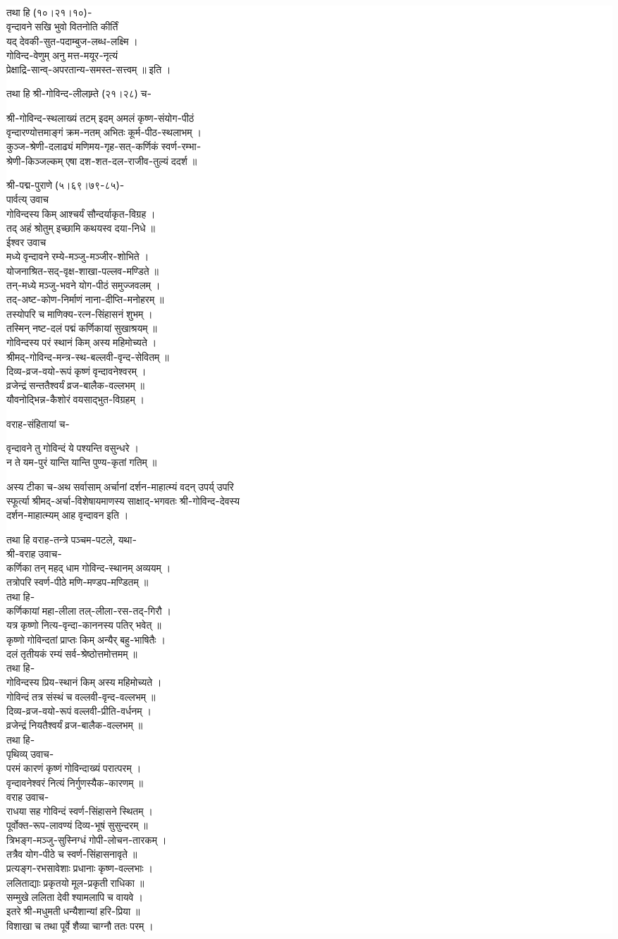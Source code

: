 तथा हि (१०।२१।१०)-  
वृन्दावने सखि भुवो वितनोति कीर्तिं  
यद् देवकी-सुत-पदाम्बुज-लब्ध-लक्ष्मि ।  
गोविन्द-वेणुम् अनु मत्त-मयूर-नृत्यं  
प्रेक्षाद्रि-सान्व्-अपरतान्य-समस्त-सत्त्वम् ॥ इति ।  
    
तथा हि श्री-गोविन्द-लीलाम्र्ते (२१।२८) च-  
    
श्री-गोविन्द-स्थलाख्यं तटम् इदम् अमलं कृष्ण-संयोग-पीठं  
वृन्दारण्योत्तमाङ्गं क्रम-नतम् अभितः कूर्म-पीठ-स्थलाभम् ।  
कुञ्ज-श्रेणी-दलाढ्यं मणिमय-गृह-सत्-कर्णिकं स्वर्ण-रम्भा-  
श्रेणी-किञ्जल्कम् एषा दश-शत-दल-राजीव-तुल्यं ददर्श ॥  
    
श्री-पद्म-पुराणे (५।६९।७९-८५)-  
पार्वत्य् उवाच   
गोविन्दस्य किम् आश्चर्यं सौन्दर्याकृत-विग्रह ।  
तद् अहं श्रोतुम् इच्छामि कथयस्व दया-निधे ॥  
ईश्वर उवाच   
मध्ये वृन्दावने रम्ये-मञ्जु-मञ्जीर-शोभिते ।  
योजनाश्रित-सद्-वृक्ष-शाखा-पल्लव-मण्डिते ॥  
तन्-मध्ये मञ्जु-भवने योग-पीठं समुज्जवलम् ।  
तद्-अष्ट-कोण-निर्माणं नाना-दीप्ति-मनोहरम् ॥  
तस्योपरि च माणिक्य-रत्न-सिंहासनं शुभम् ।  
तस्मिन् नष्ट-दलं पद्मं कर्णिकायां सुखाश्रयम् ॥  
गोविन्दस्य परं स्थानं किम् अस्य महिमोच्यते ।  
श्रीमद्-गोविन्द-मन्त्र-स्थ-बल्लवी-वृन्द-सेवितम् ॥  
दिव्य-व्रज-वयो-रूपं कृष्णं वृन्दावनेश्वरम् ।  
व्रजेन्द्रं सन्ततैश्वर्यं व्रज-बालैक-वल्लभम् ॥  
यौवनोद्भिन्न-कैशोरं वयसाद्भुत-विग्रहम् ।  
    
वराह-संहितायां च-  
    
वृन्दावने तु गोविन्दं ये पश्यन्ति वसुन्धरे ।  
न ते यम-पुरं यान्ति यान्ति पुण्य-कृतां गतिम् ॥  
    
अस्य टीका च-अथ सर्वासाम् अर्चानां दर्शन-माहात्म्यं वदन् उपर्य् उपरि  
स्फूर्त्या श्रीमद्-अर्चा-विशेषायमाणस्य साक्षाद्-भगवतः श्री-गोविन्द-देवस्य  
दर्शन-माहात्म्यम् आह वृन्दावन इति ।  
    
तथा हि वराह-तन्त्रे पञ्चम-पटले, यथा-  
श्री-वराह उवाच-  
कर्णिका तन् महद् धाम गोविन्द-स्थानम् अव्ययम् ।  
तत्रोपरि स्वर्ण-पीठे मणि-मण्डप-मण्डितम् ॥  
तथा हि-  
कर्णिकायां महा-लीला तल्-लीला-रस-तद्-गिरौ ।  
यत्र कृष्णो नित्य-वृन्दा-काननस्य पतिर् भवेत् ॥  
कृष्णो गोविन्दतां प्राप्तः किम् अन्यैर् बहु-भाषितैः ।  
दलं तृतीयकं रम्यं सर्व-श्रेष्ठोत्तमोत्तमम् ॥  
तथा हि-  
गोविन्दस्य प्रिय-स्थानं किम् अस्य महिमोच्यते ।  
गोविन्दं तत्र संस्थं च वल्लवी-वृन्द-वल्लभम् ॥  
दिव्य-व्रज-वयो-रूपं वल्लवी-प्रीति-वर्धनम् ।  
व्रजेन्द्रं नियतैश्वर्यं व्रज-बालैक-वल्लभम् ॥  
तथा हि-  
पृथिव्य् उवाच-  
परमं कारणं कृष्णं गोविन्दाख्यं परात्परम् ।  
वृन्दावनेश्वरं नित्यं निर्गुणस्यैक-कारणम् ॥  
वराह उवाच-  
राधया सह गोविन्दं स्वर्ण-सिंहासने स्थितम् ।  
पूर्वोक्त-रूप-लावण्यं दिव्य-भूषं सुसुन्दरम् ॥  
त्रिभङ्ग-मञ्जु-सुस्निग्धं गोपी-लोचन-तारकम् ।  
तत्रैव योग-पीठे च स्वर्ण-सिंहासनावृते ॥  
प्रत्यङ्ग-रभसावेशाः प्रधानाः कृष्ण-वल्लभाः ।  
ललिताद्याः प्रकृतयो मूल-प्रकृती राधिका ॥  
सम्मुखे ललिता देवी श्यामलापि च वायवे ।  
इतरे श्री-मधुमती धन्यैशान्यां हरि-प्रिया ॥  
विशाखा च तथा पूर्वे शैव्या चाग्नौ ततः परम् ।  